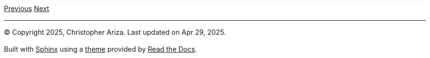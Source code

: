 [Previous](index_year_month_go-accessor_datetime.html "Detail: IndexYearMonthGO: Accessor Datetime")
[Next](index_year_month_go-accessor_regular_expression.html "Detail: IndexYearMonthGO: Accessor Regular Expression")

---

© Copyright 2025, Christopher Ariza.
Last updated on Apr 29, 2025.

Built with [Sphinx](https://www.sphinx-doc.org/) using a
[theme](https://github.com/readthedocs/sphinx_rtd_theme)
provided by [Read the Docs](https://readthedocs.org).